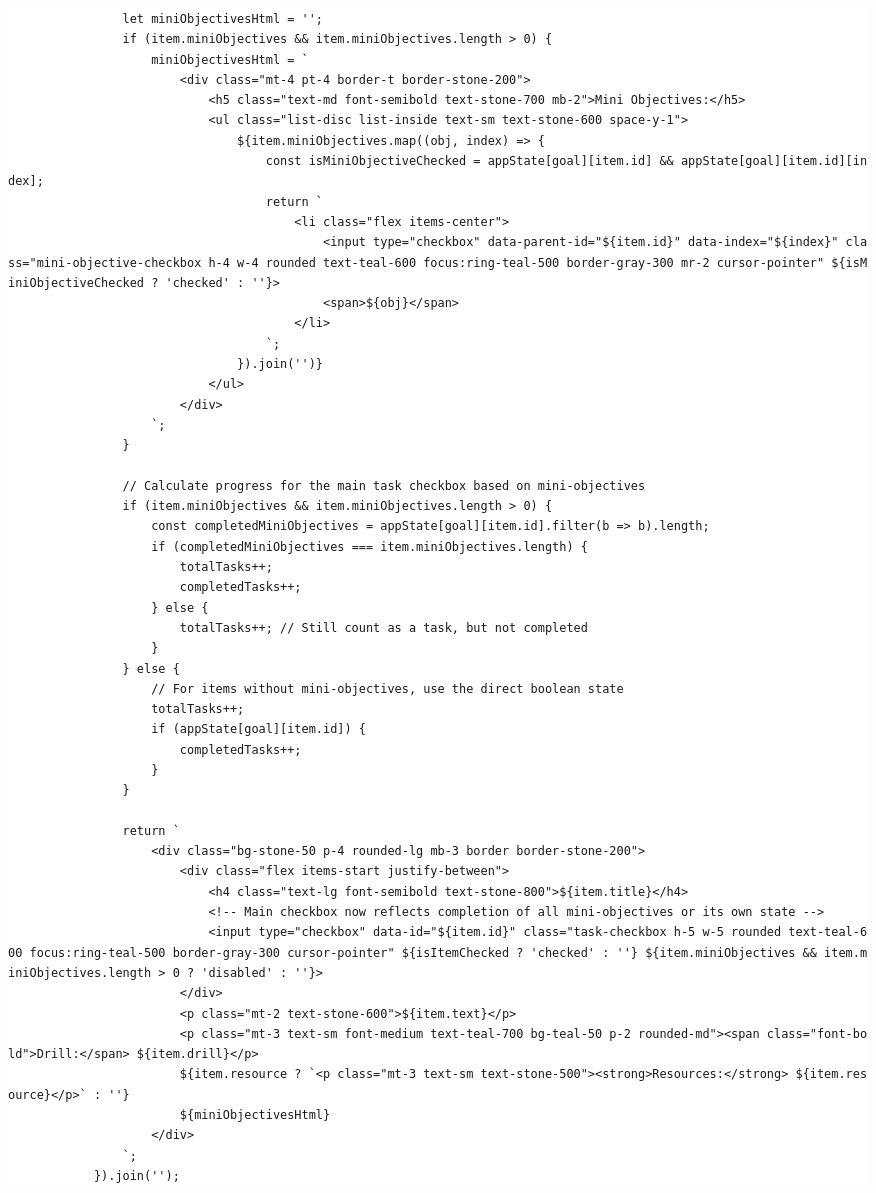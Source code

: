                     let miniObjectivesHtml = '';
                    if (item.miniObjectives && item.miniObjectives.length > 0) {
                        miniObjectivesHtml = `
                            <div class="mt-4 pt-4 border-t border-stone-200">
                                <h5 class="text-md font-semibold text-stone-700 mb-2">Mini Objectives:</h5>
                                <ul class="list-disc list-inside text-sm text-stone-600 space-y-1">
                                    ${item.miniObjectives.map((obj, index) => {
                                        const isMiniObjectiveChecked = appState[goal][item.id] && appState[goal][item.id][index];
                                        return `
                                            <li class="flex items-center">
                                                <input type="checkbox" data-parent-id="${item.id}" data-index="${index}" class="mini-objective-checkbox h-4 w-4 rounded text-teal-600 focus:ring-teal-500 border-gray-300 mr-2 cursor-pointer" ${isMiniObjectiveChecked ? 'checked' : ''}>
                                                <span>${obj}</span>
                                            </li>
                                        `;
                                    }).join('')}
                                </ul>
                            </div>
                        `;
                    }

                    // Calculate progress for the main task checkbox based on mini-objectives
                    if (item.miniObjectives && item.miniObjectives.length > 0) {
                        const completedMiniObjectives = appState[goal][item.id].filter(b => b).length;
                        if (completedMiniObjectives === item.miniObjectives.length) {
                            totalTasks++;
                            completedTasks++;
                        } else {
                            totalTasks++; // Still count as a task, but not completed
                        }
                    } else {
                        // For items without mini-objectives, use the direct boolean state
                        totalTasks++;
                        if (appState[goal][item.id]) {
                            completedTasks++;
                        }
                    }

                    return `
                        <div class="bg-stone-50 p-4 rounded-lg mb-3 border border-stone-200">
                            <div class="flex items-start justify-between">
                                <h4 class="text-lg font-semibold text-stone-800">${item.title}</h4>
                                <!-- Main checkbox now reflects completion of all mini-objectives or its own state -->
                                <input type="checkbox" data-id="${item.id}" class="task-checkbox h-5 w-5 rounded text-teal-600 focus:ring-teal-500 border-gray-300 cursor-pointer" ${isItemChecked ? 'checked' : ''} ${item.miniObjectives && item.miniObjectives.length > 0 ? 'disabled' : ''}>
                            </div>
                            <p class="mt-2 text-stone-600">${item.text}</p>
                            <p class="mt-3 text-sm font-medium text-teal-700 bg-teal-50 p-2 rounded-md"><span class="font-bold">Drill:</span> ${item.drill}</p>
                            ${item.resource ? `<p class="mt-3 text-sm text-stone-500"><strong>Resources:</strong> ${item.resource}</p>` : ''}
                            ${miniObjectivesHtml}
                        </div>
                    `;
                }).join('');
